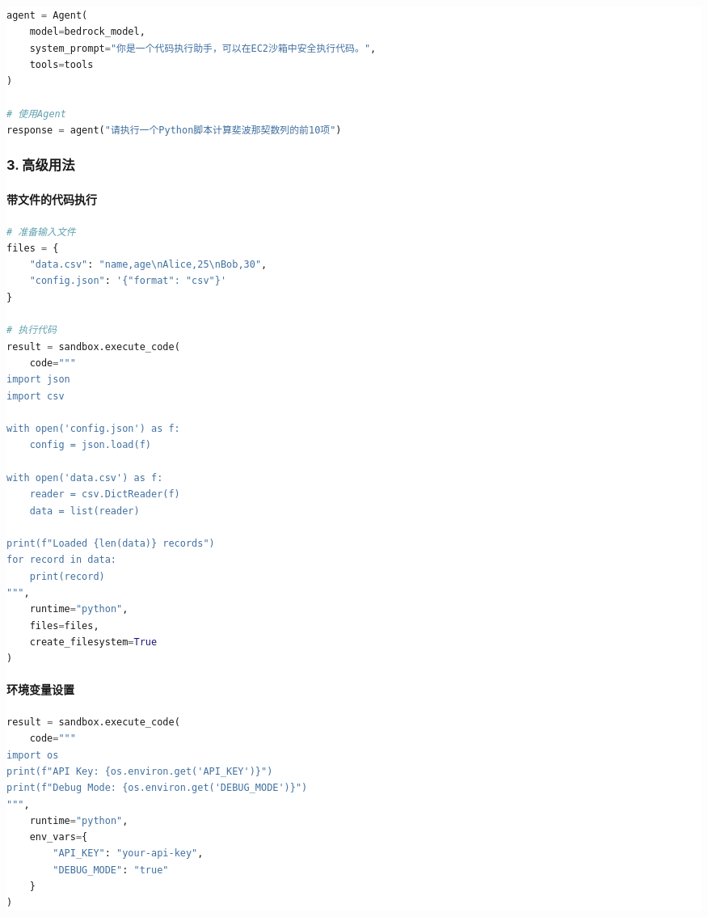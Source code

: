 ```python
agent = Agent(
    model=bedrock_model,
    system_prompt="你是一个代码执行助手，可以在EC2沙箱中安全执行代码。",
    tools=tools
)

# 使用Agent
response = agent("请执行一个Python脚本计算斐波那契数列的前10项")
```
### 3. 高级用法

#### 带文件的代码执行

```python
# 准备输入文件
files = {
    "data.csv": "name,age\nAlice,25\nBob,30",
    "config.json": '{"format": "csv"}'
}

# 执行代码
result = sandbox.execute_code(
    code="""
import json
import csv

with open('config.json') as f:
    config = json.load(f)

with open('data.csv') as f:
    reader = csv.DictReader(f)
    data = list(reader)

print(f"Loaded {len(data)} records")
for record in data:
    print(record)
""",
    runtime="python",
    files=files,
    create_filesystem=True
)
```

#### 环境变量设置

```python
result = sandbox.execute_code(
    code="""
import os
print(f"API Key: {os.environ.get('API_KEY')}")
print(f"Debug Mode: {os.environ.get('DEBUG_MODE')}")
""",
    runtime="python",
    env_vars={
        "API_KEY": "your-api-key",
        "DEBUG_MODE": "true"
    }
)
```
